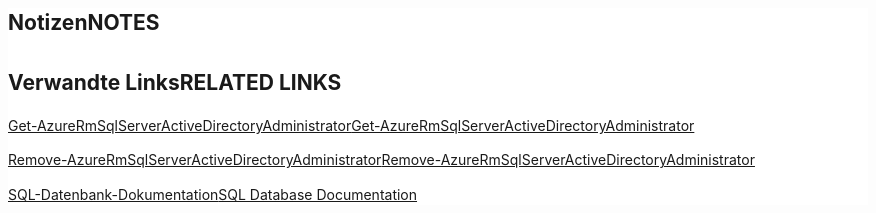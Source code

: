 ## <span data-ttu-id="5f526-151">Notizen</span><span class="sxs-lookup"><span data-stu-id="5f526-151">NOTES</span></span>

## <span data-ttu-id="5f526-152">Verwandte Links</span><span class="sxs-lookup"><span data-stu-id="5f526-152">RELATED LINKS</span></span>

[<span data-ttu-id="5f526-153">Get-AzureRmSqlServerActiveDirectoryAdministrator</span><span class="sxs-lookup"><span data-stu-id="5f526-153">Get-AzureRmSqlServerActiveDirectoryAdministrator</span></span>](./Get-AzureRmSqlServerActiveDirectoryAdministrator.md)

[<span data-ttu-id="5f526-154">Remove-AzureRmSqlServerActiveDirectoryAdministrator</span><span class="sxs-lookup"><span data-stu-id="5f526-154">Remove-AzureRmSqlServerActiveDirectoryAdministrator</span></span>](./Remove-AzureRmSqlServerActiveDirectoryAdministrator.md)

[<span data-ttu-id="5f526-155">SQL-Datenbank-Dokumentation</span><span class="sxs-lookup"><span data-stu-id="5f526-155">SQL Database Documentation</span></span>](https://docs.microsoft.com/azure/sql-database/)



